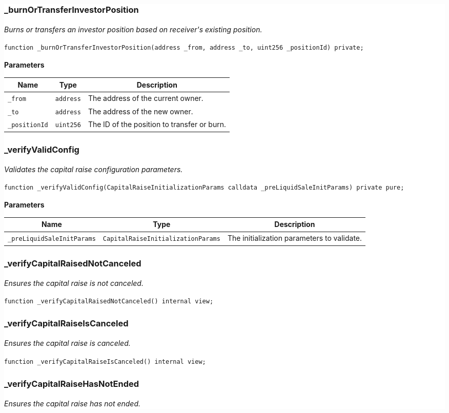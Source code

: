 
### _burnOrTransferInvestorPosition

*Burns or transfers an investor position based on receiver's existing position.*


```solidity
function _burnOrTransferInvestorPosition(address _from, address _to, uint256 _positionId) private;
```
**Parameters**

|Name|Type|Description|
|----|----|-----------|
|`_from`|`address`|The address of the current owner.|
|`_to`|`address`|The address of the new owner.|
|`_positionId`|`uint256`|The ID of the position to transfer or burn.|


### _verifyValidConfig

*Validates the capital raise configuration parameters.*


```solidity
function _verifyValidConfig(CapitalRaiseInitializationParams calldata _preLiquidSaleInitParams) private pure;
```
**Parameters**

|Name|Type|Description|
|----|----|-----------|
|`_preLiquidSaleInitParams`|`CapitalRaiseInitializationParams`|The initialization parameters to validate.|


### _verifyCapitalRaisedNotCanceled

*Ensures the capital raise is not canceled.*


```solidity
function _verifyCapitalRaisedNotCanceled() internal view;
```

### _verifyCapitalRaiseIsCanceled

*Ensures the capital raise is canceled.*


```solidity
function _verifyCapitalRaiseIsCanceled() internal view;
```

### _verifyCapitalRaiseHasNotEnded

*Ensures the capital raise has not ended.*

